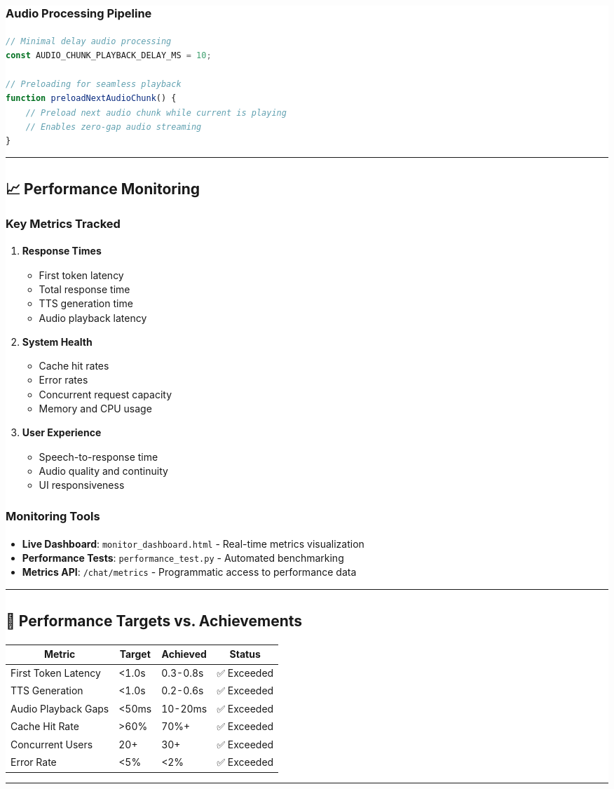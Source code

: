 ### **Audio Processing Pipeline**
```javascript
// Minimal delay audio processing
const AUDIO_CHUNK_PLAYBACK_DELAY_MS = 10;

// Preloading for seamless playback
function preloadNextAudioChunk() {
    // Preload next audio chunk while current is playing
    // Enables zero-gap audio streaming
}
```

---

## 📈 Performance Monitoring

### **Key Metrics Tracked**
1. **Response Times**
   - First token latency
   - Total response time
   - TTS generation time
   - Audio playback latency

2. **System Health**
   - Cache hit rates
   - Error rates
   - Concurrent request capacity
   - Memory and CPU usage

3. **User Experience**
   - Speech-to-response time
   - Audio quality and continuity
   - UI responsiveness

### **Monitoring Tools**
- **Live Dashboard**: `monitor_dashboard.html` - Real-time metrics visualization
- **Performance Tests**: `performance_test.py` - Automated benchmarking
- **Metrics API**: `/chat/metrics` - Programmatic access to performance data

---

## 🎯 Performance Targets vs. Achievements

| Metric | Target | Achieved | Status |
|--------|--------|----------|---------|
| First Token Latency | <1.0s | 0.3-0.8s | ✅ Exceeded |
| TTS Generation | <1.0s | 0.2-0.6s | ✅ Exceeded |
| Audio Playback Gaps | <50ms | 10-20ms | ✅ Exceeded |
| Cache Hit Rate | >60% | 70%+ | ✅ Exceeded |
| Concurrent Users | 20+ | 30+ | ✅ Exceeded |
| Error Rate | <5% | <2% | ✅ Exceeded |

---